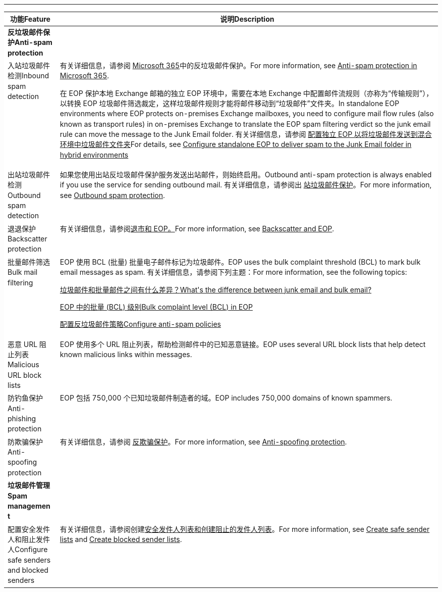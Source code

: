 ****

|<span data-ttu-id="6a8e0-109">功能</span><span class="sxs-lookup"><span data-stu-id="6a8e0-109">Feature</span></span>|<span data-ttu-id="6a8e0-110">说明</span><span class="sxs-lookup"><span data-stu-id="6a8e0-110">Description</span></span>|
|---|---|
|<span data-ttu-id="6a8e0-111">**反垃圾邮件保护**</span><span class="sxs-lookup"><span data-stu-id="6a8e0-111">**Anti-spam protection**</span></span>||
|<span data-ttu-id="6a8e0-112">入站垃圾邮件检测</span><span class="sxs-lookup"><span data-stu-id="6a8e0-112">Inbound spam detection</span></span>|<span data-ttu-id="6a8e0-113">有关详细信息，请参阅 [Microsoft 365](anti-spam-protection.md)中的反垃圾邮件保护。</span><span class="sxs-lookup"><span data-stu-id="6a8e0-113">For more information, see [Anti-spam protection in Microsoft 365](anti-spam-protection.md).</span></span> <p> <span data-ttu-id="6a8e0-114">在 EOP 保护本地 Exchange 邮箱的独立 EOP 环境中，需要在本地 Exchange 中配置邮件流规则（亦称为“传输规则”），以转换 EOP 垃圾邮件筛选裁定，这样垃圾邮件规则才能将邮件移动到“垃圾邮件”文件夹。</span><span class="sxs-lookup"><span data-stu-id="6a8e0-114">In standalone EOP environments where EOP protects on-premises Exchange mailboxes, you need to configure mail flow rules (also known as transport rules) in on-premises Exchange to translate the EOP spam filtering verdict so the junk email rule can move the message to the Junk Email folder.</span></span> <span data-ttu-id="6a8e0-115">有关详细信息，请参阅 [配置独立 EOP 以将垃圾邮件发送到混合环境中垃圾邮件文件夹](ensure-that-spam-is-routed-to-each-user-s-junk-email-folder.md)</span><span class="sxs-lookup"><span data-stu-id="6a8e0-115">For details, see [Configure standalone EOP to deliver spam to the Junk Email folder in hybrid environments](ensure-that-spam-is-routed-to-each-user-s-junk-email-folder.md)</span></span>|
|<span data-ttu-id="6a8e0-116">出站垃圾邮件检测</span><span class="sxs-lookup"><span data-stu-id="6a8e0-116">Outbound spam detection</span></span>|<span data-ttu-id="6a8e0-117">如果您使用出站反垃圾邮件保护服务发送出站邮件，则始终启用。</span><span class="sxs-lookup"><span data-stu-id="6a8e0-117">Outbound anti-spam protection is always enabled if you use the service for sending outbound mail.</span></span> <span data-ttu-id="6a8e0-118">有关详细信息，请参阅出 [站垃圾邮件保护](outbound-spam-controls.md)。</span><span class="sxs-lookup"><span data-stu-id="6a8e0-118">For more information, see [Outbound spam protection](outbound-spam-controls.md).</span></span>|
|<span data-ttu-id="6a8e0-119">退退保护</span><span class="sxs-lookup"><span data-stu-id="6a8e0-119">Backscatter protection</span></span>|<span data-ttu-id="6a8e0-120">有关详细信息，请参阅[退市和 EOP。](backscatter-messages-and-eop.md)</span><span class="sxs-lookup"><span data-stu-id="6a8e0-120">For more information, see [Backscatter and EOP](backscatter-messages-and-eop.md).</span></span>|
|<span data-ttu-id="6a8e0-121">批量邮件筛选</span><span class="sxs-lookup"><span data-stu-id="6a8e0-121">Bulk mail filtering</span></span>|<span data-ttu-id="6a8e0-122">EOP 使用 BCL (批量) 批量电子邮件标记为垃圾邮件。</span><span class="sxs-lookup"><span data-stu-id="6a8e0-122">EOP uses the bulk complaint threshold (BCL) to mark bulk email messages as spam.</span></span> <span data-ttu-id="6a8e0-123">有关详细信息，请参阅下列主题：</span><span class="sxs-lookup"><span data-stu-id="6a8e0-123">For more information, see the following topics:</span></span> <p> [<span data-ttu-id="6a8e0-124">垃圾邮件和批量邮件之间有什么差异？</span><span class="sxs-lookup"><span data-stu-id="6a8e0-124">What's the difference between junk email and bulk email?</span></span>](what-s-the-difference-between-junk-email-and-bulk-email.md) <p> [<span data-ttu-id="6a8e0-125">EOP 中的批量 (BCL) 级别</span><span class="sxs-lookup"><span data-stu-id="6a8e0-125">Bulk complaint level (BCL) in EOP</span></span>](bulk-complaint-level-values.md) <p> [<span data-ttu-id="6a8e0-126">配置反垃圾邮件策略</span><span class="sxs-lookup"><span data-stu-id="6a8e0-126">Configure anti-spam policies</span></span>](configure-your-spam-filter-policies.md)|
|<span data-ttu-id="6a8e0-127">恶意 URL 阻止列表</span><span class="sxs-lookup"><span data-stu-id="6a8e0-127">Malicious URL block lists</span></span>|<span data-ttu-id="6a8e0-128">EOP 使用多个 URL 阻止列表，帮助检测邮件中的已知恶意链接。</span><span class="sxs-lookup"><span data-stu-id="6a8e0-128">EOP uses several URL block lists that help detect known malicious links within messages.</span></span>|
|<span data-ttu-id="6a8e0-129">防钓鱼保护</span><span class="sxs-lookup"><span data-stu-id="6a8e0-129">Anti-phishing protection</span></span>|<span data-ttu-id="6a8e0-130">EOP 包括 750,000 个已知垃圾邮件制造者的域。</span><span class="sxs-lookup"><span data-stu-id="6a8e0-130">EOP includes 750,000 domains of known spammers.</span></span>|
|<span data-ttu-id="6a8e0-131">防欺骗保护</span><span class="sxs-lookup"><span data-stu-id="6a8e0-131">Anti-spoofing protection</span></span>|<span data-ttu-id="6a8e0-132">有关详细信息，请参阅 [反欺骗保护](anti-spoofing-protection.md)。</span><span class="sxs-lookup"><span data-stu-id="6a8e0-132">For more information, see [Anti-spoofing protection](anti-spoofing-protection.md).</span></span>|
|<span data-ttu-id="6a8e0-133">**垃圾邮件管理**</span><span class="sxs-lookup"><span data-stu-id="6a8e0-133">**Spam management**</span></span>||
|<span data-ttu-id="6a8e0-134">配置安全发件人和阻止发件人</span><span class="sxs-lookup"><span data-stu-id="6a8e0-134">Configure safe senders and blocked senders</span></span>|<span data-ttu-id="6a8e0-135">有关详细信息，请参阅创建[安全发件人列表和](create-safe-sender-lists-in-office-365.md)[创建阻止的发件人列表](create-block-sender-lists-in-office-365.md)。</span><span class="sxs-lookup"><span data-stu-id="6a8e0-135">For more information, see [Create safe sender lists](create-safe-sender-lists-in-office-365.md) and [Create blocked sender lists](create-block-sender-lists-in-office-365.md).</span></span>|